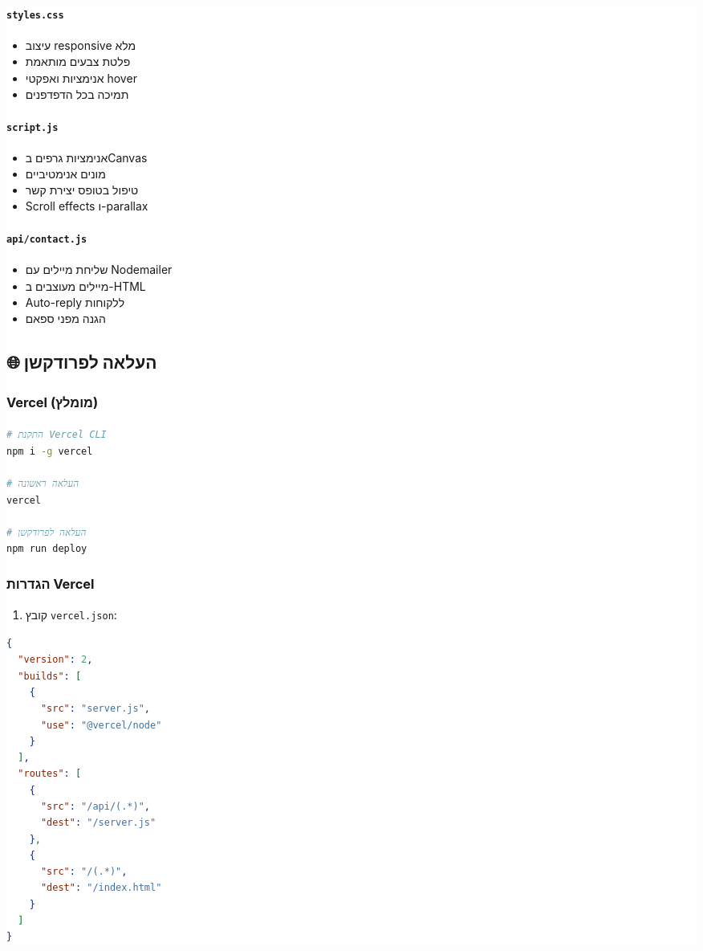 #### `styles.css`
- עיצוב responsive מלא
- פלטת צבעים מותאמת
- אנימציות ואפקטי hover
- תמיכה בכל הדפדפנים

#### `script.js`
- אנימציות גרפים בCanvas
- מונים אנימטיביים
- טיפול בטופס יצירת קשר
- Scroll effects ו-parallax

#### `api/contact.js`
- שליחת מיילים עם Nodemailer
- מיילים מעוצבים ב-HTML
- Auto-reply ללקוחות
- הגנה מפני ספאם

## 🌐 העלאה לפרודקשן

### Vercel (מומלץ)

```bash
# התקנת Vercel CLI
npm i -g vercel

# העלאה ראשונה
vercel

# העלאה לפרודקשן
npm run deploy
```

### הגדרות Vercel
1. קובץ `vercel.json`:
```json
{
  "version": 2,
  "builds": [
    {
      "src": "server.js",
      "use": "@vercel/node"
    }
  ],
  "routes": [
    {
      "src": "/api/(.*)",
      "dest": "/server.js"
    },
    {
      "src": "/(.*)",
      "dest": "/index.html"
    }
  ]
}
```
